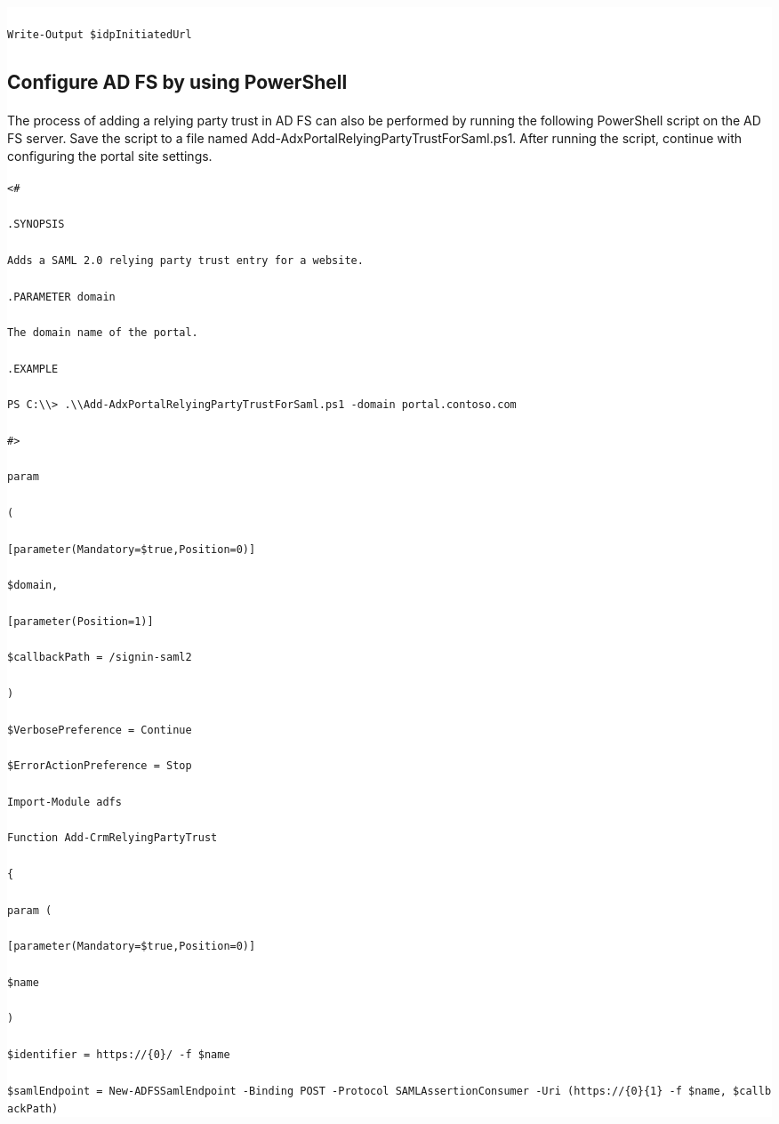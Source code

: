 ```

Write-Output $idpInitiatedUrl
```

## Configure AD FS by using PowerShell

The process of adding a relying party trust in AD FS can also be performed by running the following PowerShell script on the AD FS server. Save the script to a file named Add-AdxPortalRelyingPartyTrustForSaml.ps1. After running the script, continue with configuring the portal site settings.

```
<# 

.SYNOPSIS

Adds a SAML 2.0 relying party trust entry for a website.

.PARAMETER domain

The domain name of the portal.

.EXAMPLE

PS C:\\> .\\Add-AdxPortalRelyingPartyTrustForSaml.ps1 -domain portal.contoso.com

#>

param

(

[parameter(Mandatory=$true,Position=0)]

$domain,

[parameter(Position=1)]

$callbackPath = /signin-saml2

)

$VerbosePreference = Continue

$ErrorActionPreference = Stop

Import-Module adfs

Function Add-CrmRelyingPartyTrust

{

param (

[parameter(Mandatory=$true,Position=0)]

$name

)

$identifier = https://{0}/ -f $name

$samlEndpoint = New-ADFSSamlEndpoint -Binding POST -Protocol SAMLAssertionConsumer -Uri (https://{0}{1} -f $name, $callbackPath)
```
